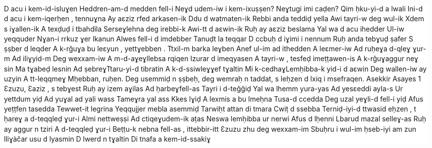 D acu i kem-id-isluɣen
Heddren-am-d medden fell-i
Neɣd udem-iw i kem-ixuṣṣen?
Neɣtugi imi caḍen?
Qim ḥku-yi-d a lwali
Ini-d d acu i kem-iqerḥen , tennuɣna
Ay aɛziz rfed arkasen-ik
Ddu d watmaten-ik
Rebbi anda teddiḍ yella
Awi tayri-w deg wul-ik
Xdem s iɣallen-ik
A texḍuḍ i tbahdila
Serseɣlehna deg irebbi-k
Awi-tt d aɛwin-ik
Ruḥ ay aɛziz beslama
Yal wa d acu ihedder Ul-iw yeqquder
Nɣan-i rrkuz  ɣer lkanun
Alwes fell-i d imdebber
Tanuḍt la teqqar
D ccbuḥ d iɣimi i nennum
Ruḥ anda tebɣuḍ ṣafer
S ṣṣber d leqder
A k-rǧuɣa bu leɛyun , yettɣebben .
Ttxil-m barka leɣben
Anef ul-im ad ithedden A leɛmer-iw
Ad ruḥeɣa d-qleɣ ɣur-m
Ad iliɣyid-m Deg wexxam-iw
A m-d-aɣeɣllebsa rqiqen
Izurar d imeqyasen A tayri-w , tesfeḍ imeṭṭawen-is
A k-rǧuɣaggur neɣ sin
Ma tɣabeḍ lesnin Ad ṣebreɣTtaru-yi-d tibratin
A k-d-ssiwleɣɣef tɣaltin Mi k-cedhaɣLemḥibba-k yid-i d aɛwin
Deg wallen-iw ay uzyin A tt-leqqmeɣ Mḥebban, ruḥen.
Deg usemmiḍ n ṣṣbeḥ, deg wemraḥ n taddat, s leḥzen d lxiq i msefraqen.
Asekkir Asayes 1 Ɛzuzu, Ɛaziz
, s tebɣest
Ruḥ ay izem aɣilas
Ad ḥarbeɣfell-as
Tayri i d-teǧǧiḍ
Yal wa lhemm yura-yas
Ad yesɛeddi ayla-s
Ur yettdum yiḍ
Ad yuɣal ad yali wass
Tameɣra yal ass Kkes lɣiḍ
A lexmis a bu lmeḥna Tusa-d ccedda
Deg uzal yeɣli-d fell-i yiḍ
Afus yeṭṭfen tasedda
Tewwet-it legrina
Yeqqujjer mebla asemmiḍ
Tarwiḥt attan di tmara
Cwiṭ d ssebba Terniḍ-iyi-d ttwasid eḥzen , t
ḥareɣ a d-teqqleḍ ɣur-i Almi nettweṣṣi
Ad ctiqeɣudem-ik aṭas
Neswa lemḥibba ur nerwi
Afus d lḥenni 
Lbarud mazal selleɣ-as
Ruḥ ay aggur n tziri
A d-teqqleḍ ɣur-i
Beṭṭu-k nebna fell-as , ittebbir-itt
Ɛzuzu zhu deg wexxam-im
Sbuḥru i wul-im
ḥseb-iyi am zun lliɣàčar usu d lyasmin
D lwerd n tɣaltin
Di tnafa a kem-id-ssakiɣ